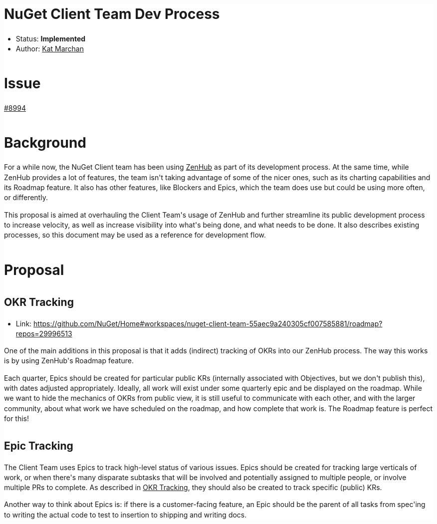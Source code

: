 # NuGet Client Team Dev Process

- Status: **Implemented**
- Author: [Kat Marchan](https://github.com/zkat)

# Issue

[#8994](https://github.com/NuGet/Home/issues/8994)

# Background

For a while now, the NuGet Client team has been using [ZenHub](https://zenhub.com) as part of its development process. At the same time, while ZenHub provides a lot of features, the team isn't taking advantage of some of the nicer ones, such as its charting capabilities and its Roadmap feature. It also has other features, like Blockers and Epics, which the team does use but could be using more often, or differently.

This proposal is aimed at overhauling the Client Team's usage of ZenHub and further streamline its public development process to increase velocity, as well as increase visibility into what's being done, and what needs to be done. It also describes existing processes, so this document may be used as a reference for development flow.

# Proposal

## OKR Tracking

- Link: https://github.com/NuGet/Home#workspaces/nuget-client-team-55aec9a240305cf007585881/roadmap?repos=29996513

One of the main additions in this proposal is that it adds (indirect) tracking of OKRs into our ZenHub process. The way this works is by using ZenHub's Roadmap feature.

Each quarter, Epics should be created for particular public KRs (internally associated with Objectives, but we don't publish this), with dates adjusted appropriately. Ideally, all work will exist under some quarterly epic and be displayed on the roadmap. While we want to hide the mechanics of OKRs from public view, it is still useful to communicate with each other, and with the larger community, about what work we have scheduled on the roadmap, and how complete that work is. The Roadmap feature is perfect for this!

## Epic Tracking

The Client Team uses Epics to track high-level status of various issues. Epics should be created for tracking large verticals of work, or when there's many disparate subtasks that will be involved and potentially assigned to multiple people, or involve multiple PRs to complete. As described in [OKR Tracking](#okr-tracking), they should also be created to track specific (public) KRs.

Another way to think about Epics is: if there is a customer-facing feature, an Epic should be the parent of all tasks from spec'ing to writing the actual code to test to insertion to shipping and writing docs.
